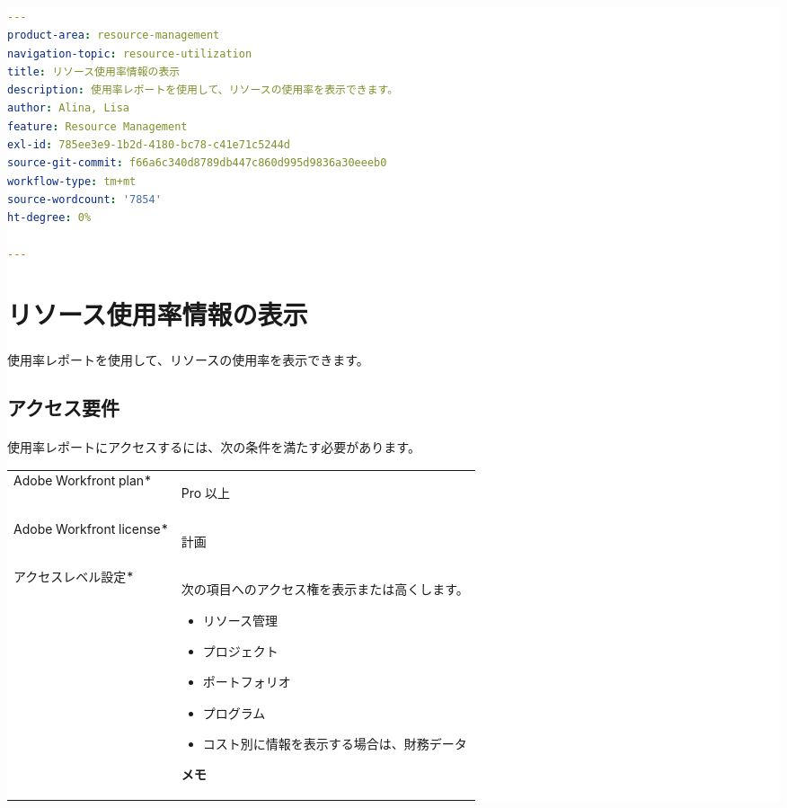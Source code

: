```yaml
---
product-area: resource-management
navigation-topic: resource-utilization
title: リソース使用率情報の表示
description: 使用率レポートを使用して、リソースの使用率を表示できます。
author: Alina, Lisa
feature: Resource Management
exl-id: 785ee3e9-1b2d-4180-bc78-c41e71c5244d
source-git-commit: f66a6c340d8789db447c860d995d9836a30eeeb0
workflow-type: tm+mt
source-wordcount: '7854'
ht-degree: 0%

---
```


# リソース使用率情報の表示



使用率レポートを使用して、リソースの使用率を表示できます。





## アクセス要件

使用率レポートにアクセスするには、次の条件を満たす必要があります。

<table style="table-layout:auto"> 
 <col> 
 <col> 
 <tbody> 
  <tr> 
   <td role="rowheader">Adobe Workfront plan*</td> 
   <td> <p>Pro 以上</p> </td> 
  </tr> 
  <tr> 
   <td role="rowheader">Adobe Workfront license*</td> 
   <td> <p>計画 </p> </td> 
  </tr> 
  <tr> 
   <td role="rowheader">アクセスレベル設定*</td> 
   <td> <p>次の項目へのアクセス権を表示または高くします。</p> 
    <ul> 
     <li> <p>リソース管理 </p> </li> 
     <li> <p>プロジェクト</p> </li> 
     <li> <p>ポートフォリオ</p> </li> 
     <li> <p>プログラム</p> </li> 
     <li> <p>コスト別に情報を表示する場合は、財務データ</p> </li> 
    </ul> <p><b>メモ</b>
